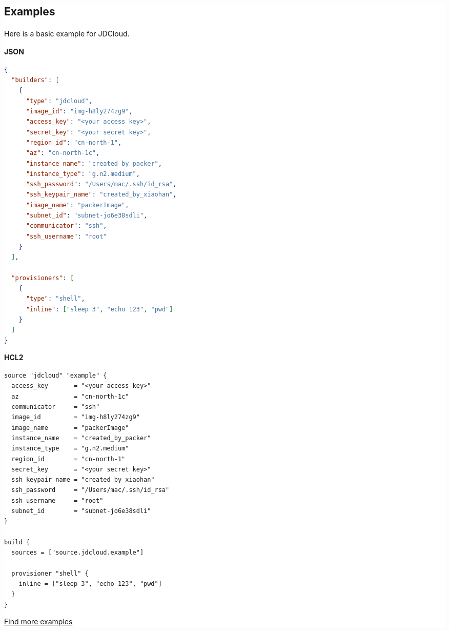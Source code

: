 
## Examples

Here is a basic example for JDCloud.

**JSON**

```json
{
  "builders": [
    {
      "type": "jdcloud",
      "image_id": "img-h8ly274zg9",
      "access_key": "<your access key>",
      "secret_key": "<your secret key>",
      "region_id": "cn-north-1",
      "az": "cn-north-1c",
      "instance_name": "created_by_packer",
      "instance_type": "g.n2.medium",
      "ssh_password": "/Users/mac/.ssh/id_rsa",
      "ssh_keypair_name": "created_by_xiaohan",
      "image_name": "packerImage",
      "subnet_id": "subnet-jo6e38sdli",
      "communicator": "ssh",
      "ssh_username": "root"
    }
  ],

  "provisioners": [
    {
      "type": "shell",
      "inline": ["sleep 3", "echo 123", "pwd"]
    }
  ]
}
```

**HCL2**

```hcl
source "jdcloud" "example" {
  access_key       = "<your access key>"
  az               = "cn-north-1c"
  communicator     = "ssh"
  image_id         = "img-h8ly274zg9"
  image_name       = "packerImage"
  instance_name    = "created_by_packer"
  instance_type    = "g.n2.medium"
  region_id        = "cn-north-1"
  secret_key       = "<your secret key>"
  ssh_keypair_name = "created_by_xiaohan"
  ssh_password     = "/Users/mac/.ssh/id_rsa"
  ssh_username     = "root"
  subnet_id        = "subnet-jo6e38sdli"
}

build {
  sources = ["source.jdcloud.example"]

  provisioner "shell" {
    inline = ["sleep 3", "echo 123", "pwd"]
  }
}
```


[Find more examples](https://github.com/hashicorp/packer-plugin-jdcloud/tree/master/example)
